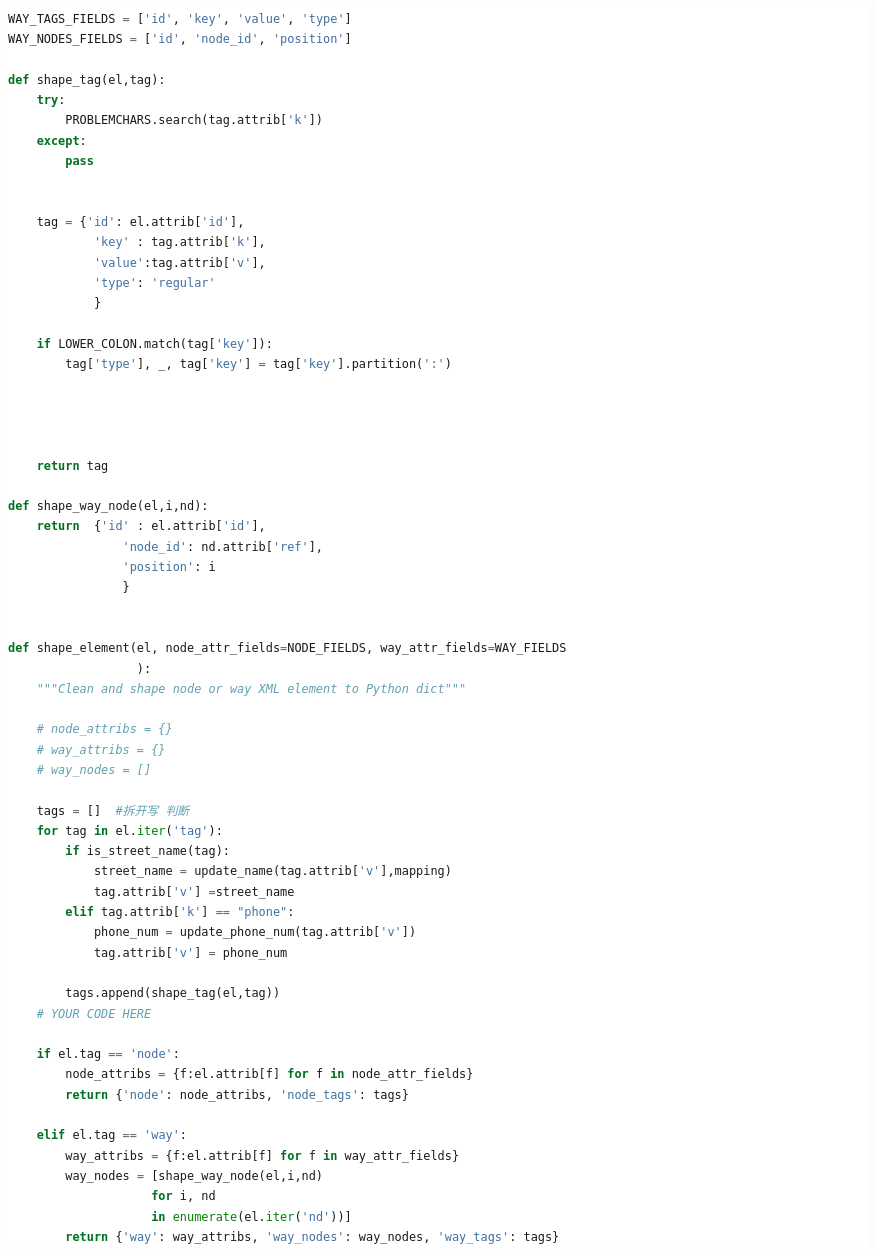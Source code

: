 ```python
WAY_TAGS_FIELDS = ['id', 'key', 'value', 'type']
WAY_NODES_FIELDS = ['id', 'node_id', 'position']

def shape_tag(el,tag):
    try:
        PROBLEMCHARS.search(tag.attrib['k'])
    except:
        pass
   

    tag = {'id': el.attrib['id'],
            'key' : tag.attrib['k'],
            'value':tag.attrib['v'],
            'type': 'regular'
            }
            
    if LOWER_COLON.match(tag['key']):
        tag['type'], _, tag['key'] = tag['key'].partition(':')
        


    
    return tag
        
def shape_way_node(el,i,nd):
    return  {'id' : el.attrib['id'],
                'node_id': nd.attrib['ref'],
                'position': i
                }
    

def shape_element(el, node_attr_fields=NODE_FIELDS, way_attr_fields=WAY_FIELDS
                  ):
    """Clean and shape node or way XML element to Python dict"""

    # node_attribs = {}
    # way_attribs = {}
    # way_nodes = []
    
    tags = []  #拆开写 判断
    for tag in el.iter('tag'):
        if is_street_name(tag):
            street_name = update_name(tag.attrib['v'],mapping)
            tag.attrib['v'] =street_name
        elif tag.attrib['k'] == "phone":
            phone_num = update_phone_num(tag.attrib['v'])
            tag.attrib['v'] = phone_num
        
        tags.append(shape_tag(el,tag))
    # YOUR CODE HERE
    
    if el.tag == 'node':
        node_attribs = {f:el.attrib[f] for f in node_attr_fields} 
        return {'node': node_attribs, 'node_tags': tags}
        
    elif el.tag == 'way':
        way_attribs = {f:el.attrib[f] for f in way_attr_fields}
        way_nodes = [shape_way_node(el,i,nd)
                    for i, nd 
                    in enumerate(el.iter('nd'))]
        return {'way': way_attribs, 'way_nodes': way_nodes, 'way_tags': tags}


```